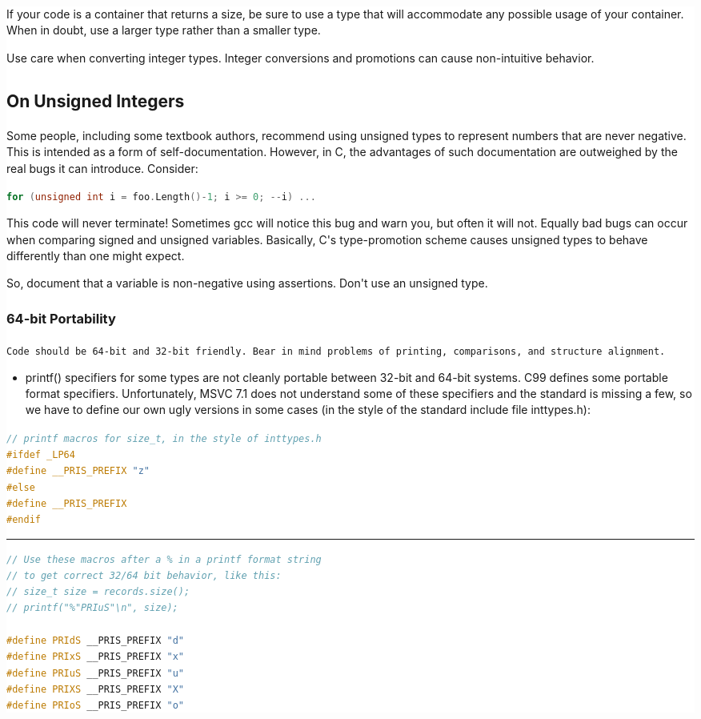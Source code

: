 If your code is a container that returns a size, be sure to use a type that will accommodate any possible usage of your container. When in doubt, use a larger type rather than a smaller type.

Use care when converting integer types. Integer conversions and promotions can cause non-intuitive behavior.


## On Unsigned Integers

Some people, including some textbook authors, recommend using unsigned types to represent numbers that are never negative. This is intended as a form of self-documentation. However, in C, the advantages of such documentation are outweighed by the real bugs it can introduce. Consider:

```cpp
for (unsigned int i = foo.Length()-1; i >= 0; --i) ...
```

This code will never terminate! Sometimes gcc will notice this bug and warn you, but often it will not. Equally bad bugs can occur when comparing signed and unsigned variables. Basically, C's type-promotion scheme causes unsigned types to behave differently than one might expect.

So, document that a variable is non-negative using assertions. Don't use an unsigned type.


### 64-bit Portability

	Code should be 64-bit and 32-bit friendly. Bear in mind problems of printing, comparisons, and structure alignment.

* printf() specifiers for some types are not cleanly portable between 32-bit and 64-bit systems. C99 defines some portable format specifiers. Unfortunately, MSVC 7.1 does not understand some of these specifiers and the standard is missing a few, so we have to define our own ugly versions in some cases (in the style of the standard include file inttypes.h):

```cpp
// printf macros for size_t, in the style of inttypes.h
#ifdef _LP64
#define __PRIS_PREFIX "z"
#else
#define __PRIS_PREFIX
#endif
```
<hr/>

```cpp
// Use these macros after a % in a printf format string
// to get correct 32/64 bit behavior, like this:
// size_t size = records.size();
// printf("%"PRIuS"\n", size);

#define PRIdS __PRIS_PREFIX "d"
#define PRIxS __PRIS_PREFIX "x"
#define PRIuS __PRIS_PREFIX "u"
#define PRIXS __PRIS_PREFIX "X"
#define PRIoS __PRIS_PREFIX "o"
```
